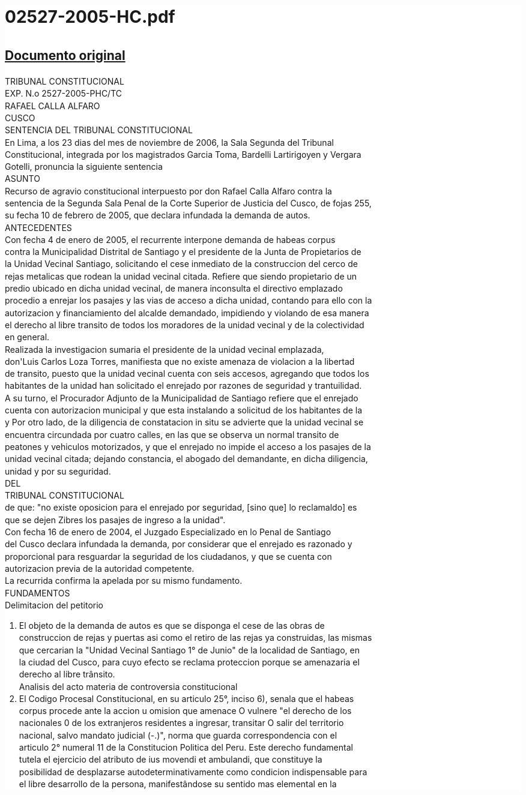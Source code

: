 
02527-2005-HC.pdf
=================
  
[Documento original](https://tc.gob.pe/jurisprudencia/2006/02527-2005-HC.pdf)  
---  
TRIBUNAL CONSTITUCIONAL  
EXP. N.o 2527-2005-PHC/TC  
RAFAEL CALLA ALFARO  
CUSCO  
SENTENCIA DEL TRIBUNAL CONSTITUCIONAL  
En Lima, a los 23 dias del mes de noviembre de 2006, la Sala Segunda del Tribunal  
Constitucional, integrada por los magistrados Garcia Toma, Bardelli Lartirigoyen y Vergara  
Gotelli, pronuncia la siguiente sentencia  
ASUNTO  
Recurso de agravio constitucional interpuesto por don Rafael Calla Alfaro contra la  
sentencia de la Segunda Sala Penal de la Corte Superior de Justicia del Cusco, de fojas 255,  
su fecha 10 de febrero de 2005, que declara infundada la demanda de autos.  
ANTECEDENTES  
Con fecha 4 de enero de 2005, el recurrente interpone demanda de habeas corpus  
contra la Municipalidad Distrital de Santiago y el presidente de la Junta de Propietarios de  
la Unidad Vecinal Santiago, solicitando el cese inmediato de la construccion del cerco de  
rejas metalicas que rodean la unidad vecinal citada. Refiere que siendo propietario de un  
predio ubicado en dicha unidad vecinal, de manera inconsulta el directivo emplazado  
procedio a enrejar los pasajes y las vias de acceso a dicha unidad, contando para ello con la  
autorizacion y financiamiento del alcalde demandado, impidiendo y violando de esa manera  
el derecho al libre transito de todos los moradores de la unidad vecinal y de la colectividad  
en general.  
Realizada la investigacion sumaria el presidente de la unidad vecinal emplazada,  
don'Luis Carlos Loza Torres, manifiesta que no existe amenaza de violacion a la libertad  
de transito, puesto que la unidad vecinal cuenta con seis accesos, agregando que todos los  
habitantes de la unidad han solicitado el enrejado por razones de seguridad y trantuilidad.  
A su turno, el Procurador Adjunto de la Municipalidad de Santiago refiere que el enrejado  
cuenta con autorizacion municipal y que esta instalando a solicitud de los habitantes de la  
y Por otro lado, de la diligencia de constatacion in situ se advierte que la unidad vecinal se  
encuentra circundada por cuatro calles, en las que se observa un normal transito de  
peatones y vehiculos motorizados, y que el enrejado no impide el acceso a los pasajes de la  
unidad vecinal citada; dejando constancia, el abogado del demandante, en dicha diligencia,  
unidad y por su seguridad.  
DEL  
TRIBUNAL CONSTITUCIONAL  
de que: "no existe oposicion para el enrejado por seguridad, [sino que] lo reclamaldo] es  
que se dejen Zibres los pasajes de ingreso a la unidad".  
Con fecha 16 de enero de 2004, el Juzgado Especializado en lo Penal de Santiago  
del Cusco declara infundada la demanda, por considerar que el enrejado es razonado y  
proporcional para resguardar la seguridad de los ciudadanos, y que se cuenta con  
autorizacion previa de la autoridad competente.  
La recurrida confirma la apelada por su mismo fundamento.  
FUNDAMENTOS  
Delimitacion del petitorio  
1. El objeto de la demanda de autos es que se disponga el cese de las obras de  
construccion de rejas y puertas asi como el retiro de las rejas ya construidas, las mismas  
que cercarian la "Unidad Vecinal Santiago 1° de Junio" de la localidad de Santiago, en  
la ciudad del Cusco, para cuyo efecto se reclama proteccion porque se amenazaria el  
derecho al libre trânsito.  
Analisis del acto materia de controversia constitucional  
2. El Codigo Procesal Constitucional, en su articulo 25°, inciso 6), senala que el habeas  
corpus procede ante la accion u omision que amenace O vulnere "el derecho de los  
nacionales 0 de los extranjeros residentes a ingresar, transitar O salir del territorio  
nacional, salvo mandato judicial (-.)", norma que guarda correspondencia con el  
articulo 2° numeral 11 de la Constitucion Politica del Peru. Este derecho fundamental  
tutela el ejercicio del atributo de ius movendi et ambulandi, que constituye la  
posibilidad de desplazarse autodeterminativamente como condicion indispensable para  
el libre desarrollo de la persona, manifestândose su sentido mas elemental en la  